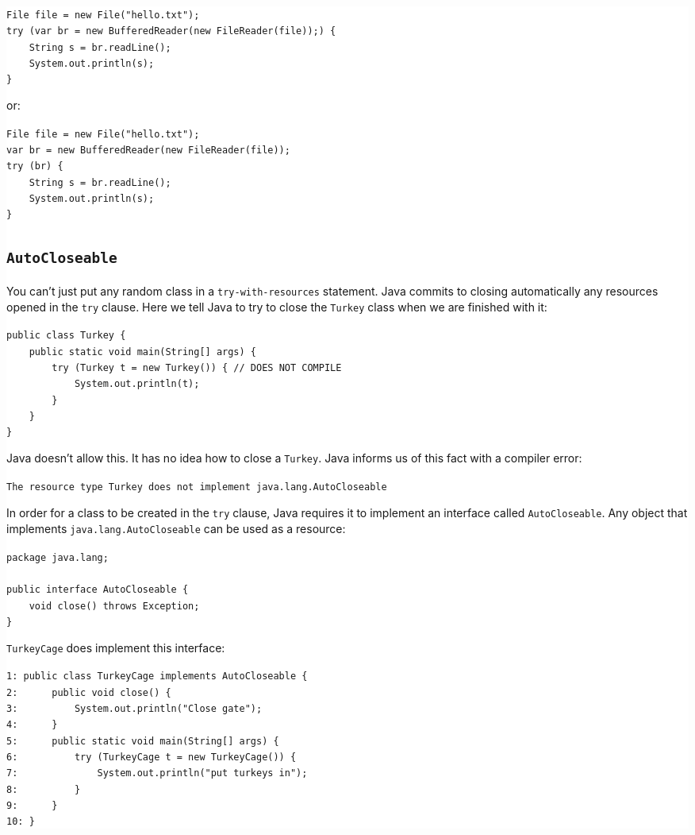 ````
File file = new File("hello.txt");
try (var br = new BufferedReader(new FileReader(file));) {
    String s = br.readLine();
    System.out.println(s);
}					
````

or:

````
File file = new File("hello.txt");
var br = new BufferedReader(new FileReader(file));
try (br) {
    String s = br.readLine();
    System.out.println(s);
}
````

## `AutoCloseable`

You can’t just put any random class in a `try-with-resources` statement. Java commits to closing automatically any resources opened in the `try` clause. Here we tell Java to try to close the `Turkey` class when we are finished with it:

````
public class Turkey {
    public static void main(String[] args) {
        try (Turkey t = new Turkey()) { // DOES NOT COMPILE
            System.out.println(t);
        }
    }
}
````

Java doesn’t allow this. It has no idea how to close a `Turkey`. Java informs us of this fact with a compiler error:

`The resource type Turkey does not implement java.lang.AutoCloseable`

In order for a class to be created in the `try` clause, Java requires it to implement an interface called `AutoCloseable`. Any object that implements `java.lang.AutoCloseable` can be used as a resource:

````
package java.lang;

public interface AutoCloseable {
    void close() throws Exception;
}
````

`TurkeyCage` does implement this interface:

````
1: public class TurkeyCage implements AutoCloseable {
2:      public void close() {
3:          System.out.println("Close gate");
4:      }
5:      public static void main(String[] args) {
6:          try (TurkeyCage t = new TurkeyCage()) {
7:              System.out.println("put turkeys in");
8:          }
9:      }
10: }
````
